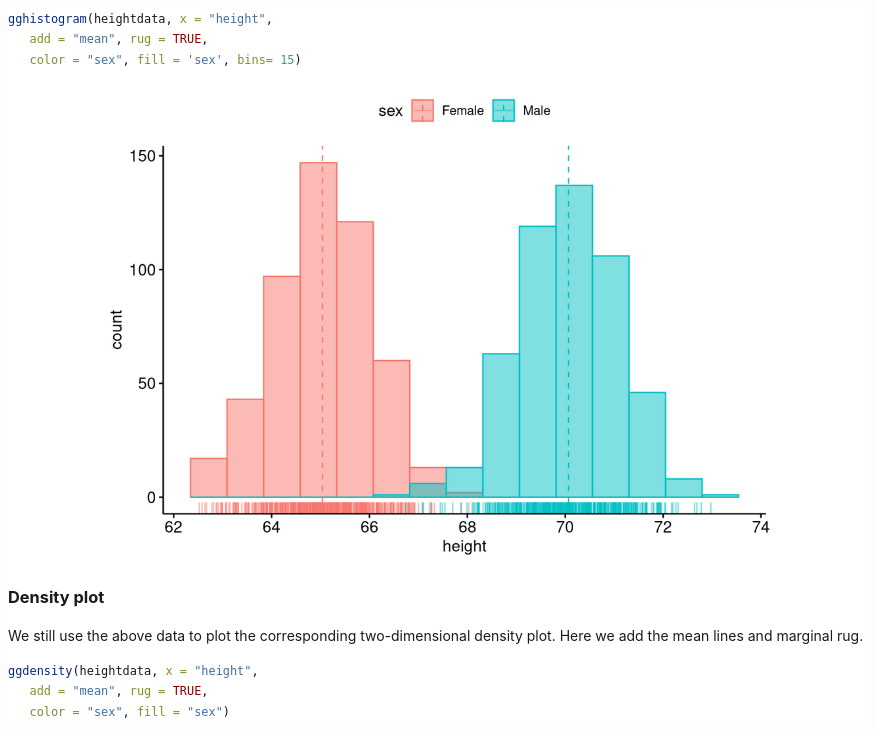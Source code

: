```r
gghistogram(heightdata, x = "height",
   add = "mean", rug = TRUE,
   color = "sex", fill = 'sex', bins= 15)
```

<img src="brief_introduction_of_ggpubr_files/figure-html/unnamed-chunk-5-1.png" width="672" style="display: block; margin: auto;" />

### Density plot
We still use the above data to plot the corresponding two-dimensional density plot. Here we add the mean lines and marginal rug.

```r
ggdensity(heightdata, x = "height",
   add = "mean", rug = TRUE,
   color = "sex", fill = "sex")
```

